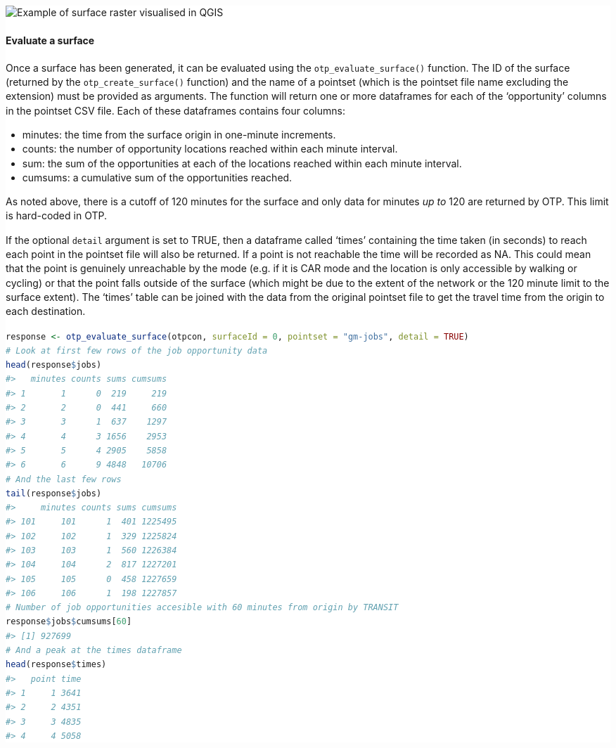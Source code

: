 ![Example of surface raster visualised in
QGIS](man/figures/surface0.jpg)

#### Evaluate a surface

Once a surface has been generated, it can be evaluated using the
`otp_evaluate_surface()` function. The ID of the surface (returned by
the `otp_create_surface()` function) and the name of a pointset (which
is the pointset file name excluding the extension) must be provided as
arguments. The function will return one or more dataframes for each of
the ‘opportunity’ columns in the pointset CSV file. Each of these
dataframes contains four columns:

-   minutes: the time from the surface origin in one-minute increments.
-   counts: the number of opportunity locations reached within each
    minute interval.
-   sum: the sum of the opportunities at each of the locations reached
    within each minute interval.
-   cumsums: a cumulative sum of the opportunities reached.

As noted above, there is a cutoff of 120 minutes for the surface and
only data for minutes *up to* 120 are returned by OTP. This limit is
hard-coded in OTP.

If the optional `detail` argument is set to TRUE, then a dataframe
called ‘times’ containing the time taken (in seconds) to reach each
point in the pointset file will also be returned. If a point is not
reachable the time will be recorded as NA. This could mean that the
point is genuinely unreachable by the mode (e.g. if it is CAR mode and
the location is only accessible by walking or cycling) or that the point
falls outside of the surface (which might be due to the extent of the
network or the 120 minute limit to the surface extent). The ‘times’
table can be joined with the data from the original pointset file to get
the travel time from the origin to each destination.

``` r
response <- otp_evaluate_surface(otpcon, surfaceId = 0, pointset = "gm-jobs", detail = TRUE)
# Look at first few rows of the job opportunity data
head(response$jobs)
#>   minutes counts sums cumsums
#> 1       1      0  219     219
#> 2       2      0  441     660
#> 3       3      1  637    1297
#> 4       4      3 1656    2953
#> 5       5      4 2905    5858
#> 6       6      9 4848   10706
# And the last few rows
tail(response$jobs)
#>     minutes counts sums cumsums
#> 101     101      1  401 1225495
#> 102     102      1  329 1225824
#> 103     103      1  560 1226384
#> 104     104      2  817 1227201
#> 105     105      0  458 1227659
#> 106     106      1  198 1227857
# Number of job opportunities accesible with 60 minutes from origin by TRANSIT
response$jobs$cumsums[60]
#> [1] 927699
# And a peak at the times dataframe
head(response$times)
#>   point time
#> 1     1 3641
#> 2     2 4351
#> 3     3 4835
#> 4     4 5058
```